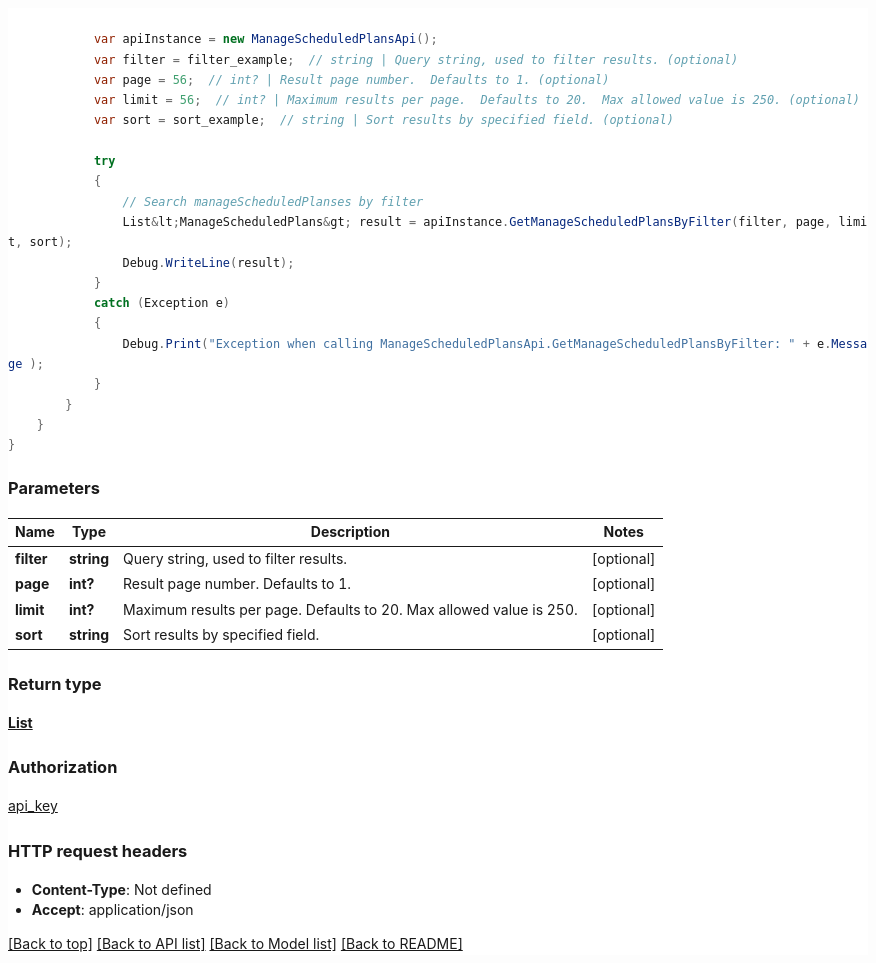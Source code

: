 ```csharp

            var apiInstance = new ManageScheduledPlansApi();
            var filter = filter_example;  // string | Query string, used to filter results. (optional) 
            var page = 56;  // int? | Result page number.  Defaults to 1. (optional) 
            var limit = 56;  // int? | Maximum results per page.  Defaults to 20.  Max allowed value is 250. (optional) 
            var sort = sort_example;  // string | Sort results by specified field. (optional) 

            try
            {
                // Search manageScheduledPlanses by filter
                List&lt;ManageScheduledPlans&gt; result = apiInstance.GetManageScheduledPlansByFilter(filter, page, limit, sort);
                Debug.WriteLine(result);
            }
            catch (Exception e)
            {
                Debug.Print("Exception when calling ManageScheduledPlansApi.GetManageScheduledPlansByFilter: " + e.Message );
            }
        }
    }
}
```

### Parameters

Name | Type | Description  | Notes
------------- | ------------- | ------------- | -------------
 **filter** | **string**| Query string, used to filter results. | [optional] 
 **page** | **int?**| Result page number.  Defaults to 1. | [optional] 
 **limit** | **int?**| Maximum results per page.  Defaults to 20.  Max allowed value is 250. | [optional] 
 **sort** | **string**| Sort results by specified field. | [optional] 

### Return type

[**List<ManageScheduledPlans>**](ManageScheduledPlans.md)

### Authorization

[api_key](../README.md#api_key)

### HTTP request headers

 - **Content-Type**: Not defined
 - **Accept**: application/json

[[Back to top]](#) [[Back to API list]](../README.md#documentation-for-api-endpoints) [[Back to Model list]](../README.md#documentation-for-models) [[Back to README]](../README.md)

